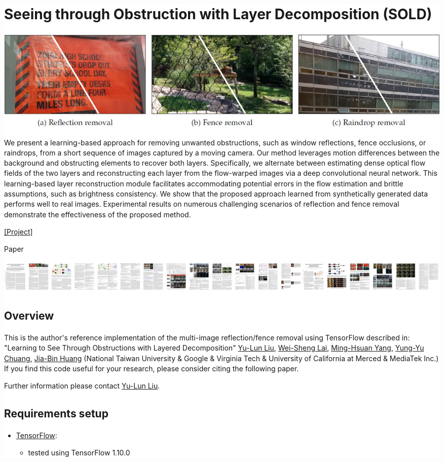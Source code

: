# Seeing through Obstruction with Layer Decomposition (SOLD)

<img src='./teaser.jpg' width=1000>

We present a learning-based approach for removing unwanted obstructions, such as window reflections, fence occlusions, or raindrops, from a short sequence of images captured by a moving camera. Our method leverages motion differences between the background and obstructing elements to recover both layers. Specifically, we alternate between estimating dense optical flow fields of the two layers and reconstructing each layer from the flow-warped images via a deep convolutional neural network. This learning-based layer reconstruction module facilitates accommodating potential errors in the flow estimation and brittle assumptions, such as brightness consistency. We show that the proposed approach learned from synthetically generated data performs well to real images. Experimental results on numerous challenging scenarios of reflection and fence removal demonstrate the effectiveness of the proposed method.

[[Project]](https://alex04072000.github.io/SOLD/)

Paper

<a href="https://arxiv.org/abs/2008.04902" rel="Paper"><img src="thumb.jpg" alt="Paper" width="100%"></a>

## Overview
This is the author's reference implementation of the multi-image reflection/fence removal using TensorFlow described in:
"Learning to See Through Obstructions with Layered Decomposition"
[Yu-Lun Liu](http://www.cmlab.csie.ntu.edu.tw/~yulunliu/), [Wei-Sheng Lai](https://www.wslai.net/), [Ming-Hsuan Yang](https://faculty.ucmerced.edu/mhyang/), [Yung-Yu Chuang](https://www.csie.ntu.edu.tw/~cyy/), [Jia-Bin Huang](https://filebox.ece.vt.edu/~jbhuang/) (National Taiwan University & Google & Virginia Tech & University of California at Merced & MediaTek Inc.)
If you find this code useful for your research, please consider citing the following paper.

Further information please contact [Yu-Lun Liu](http://www.cmlab.csie.ntu.edu.tw/~yulunliu/).

## Requirements setup
* [TensorFlow](https://www.tensorflow.org/):

    * tested using TensorFlow 1.10.0
